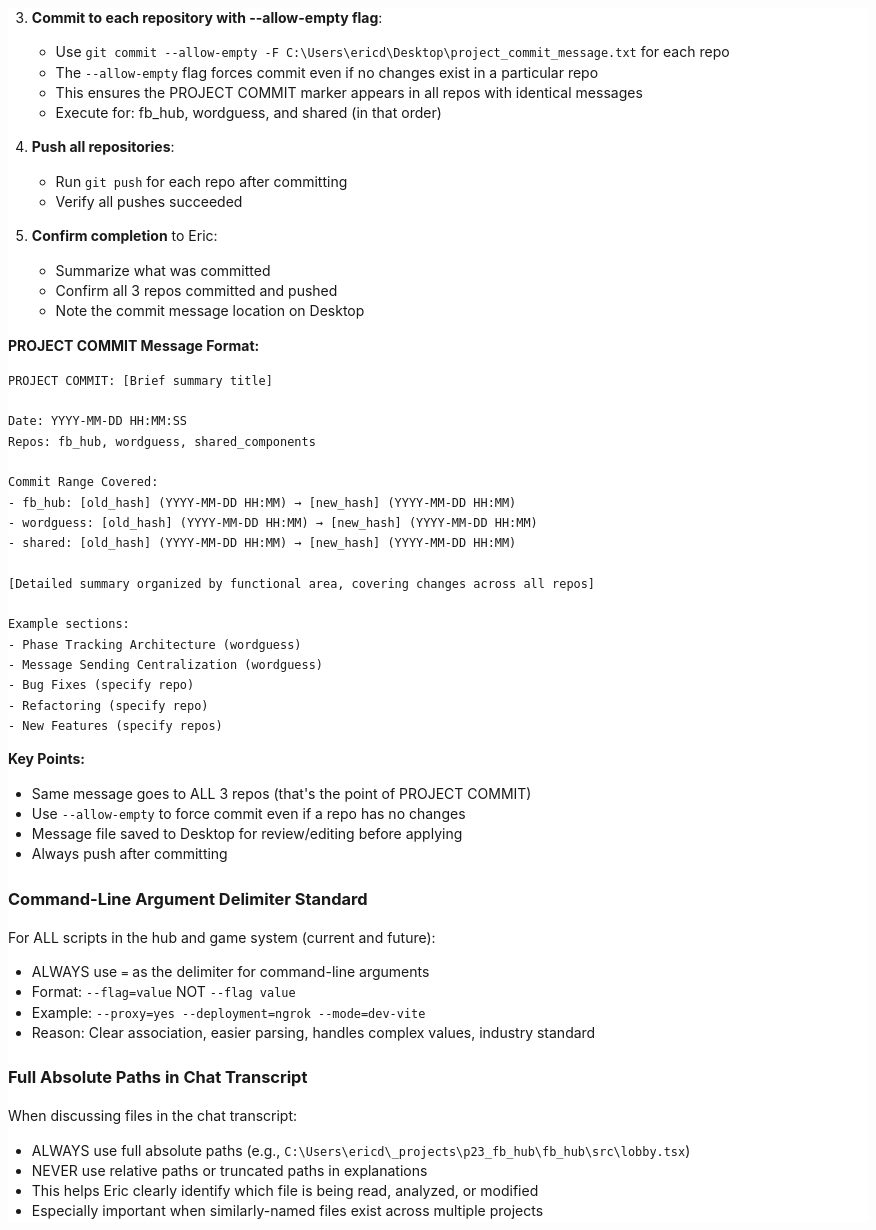 3. **Commit to each repository with --allow-empty flag**:
   - Use `git commit --allow-empty -F C:\Users\ericd\Desktop\project_commit_message.txt` for each repo
   - The `--allow-empty` flag forces commit even if no changes exist in a particular repo
   - This ensures the PROJECT COMMIT marker appears in all repos with identical messages
   - Execute for: fb_hub, wordguess, and shared (in that order)

4. **Push all repositories**:
   - Run `git push` for each repo after committing
   - Verify all pushes succeeded

5. **Confirm completion** to Eric:
   - Summarize what was committed
   - Confirm all 3 repos committed and pushed
   - Note the commit message location on Desktop

**PROJECT COMMIT Message Format:**
```
PROJECT COMMIT: [Brief summary title]

Date: YYYY-MM-DD HH:MM:SS
Repos: fb_hub, wordguess, shared_components

Commit Range Covered:
- fb_hub: [old_hash] (YYYY-MM-DD HH:MM) → [new_hash] (YYYY-MM-DD HH:MM)
- wordguess: [old_hash] (YYYY-MM-DD HH:MM) → [new_hash] (YYYY-MM-DD HH:MM)
- shared: [old_hash] (YYYY-MM-DD HH:MM) → [new_hash] (YYYY-MM-DD HH:MM)

[Detailed summary organized by functional area, covering changes across all repos]

Example sections:
- Phase Tracking Architecture (wordguess)
- Message Sending Centralization (wordguess)
- Bug Fixes (specify repo)
- Refactoring (specify repo)
- New Features (specify repos)
```

**Key Points:**
- Same message goes to ALL 3 repos (that's the point of PROJECT COMMIT)
- Use `--allow-empty` to force commit even if a repo has no changes
- Message file saved to Desktop for review/editing before applying
- Always push after committing
### Command-Line Argument Delimiter Standard
For ALL scripts in the hub and game system (current and future):
- ALWAYS use `=` as the delimiter for command-line arguments
- Format: `--flag=value` NOT `--flag value`
- Example: `--proxy=yes --deployment=ngrok --mode=dev-vite`
- Reason: Clear association, easier parsing, handles complex values, industry standard

### Full Absolute Paths in Chat Transcript
When discussing files in the chat transcript:
- ALWAYS use full absolute paths (e.g., `C:\Users\ericd\_projects\p23_fb_hub\fb_hub\src\lobby.tsx`)
- NEVER use relative paths or truncated paths in explanations
- This helps Eric clearly identify which file is being read, analyzed, or modified
- Especially important when similarly-named files exist across multiple projects
